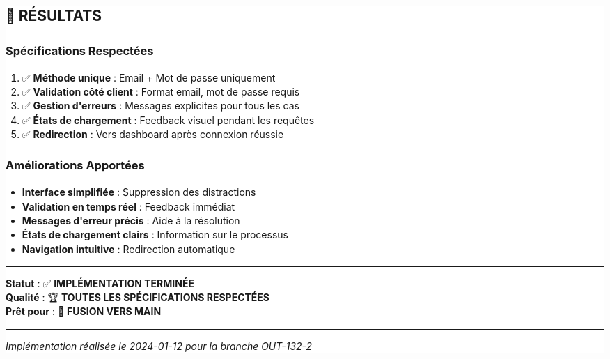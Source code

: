 
## 🎯 **RÉSULTATS**

### **Spécifications Respectées**
1. ✅ **Méthode unique** : Email + Mot de passe uniquement
2. ✅ **Validation côté client** : Format email, mot de passe requis
3. ✅ **Gestion d'erreurs** : Messages explicites pour tous les cas
4. ✅ **États de chargement** : Feedback visuel pendant les requêtes
5. ✅ **Redirection** : Vers dashboard après connexion réussie

### **Améliorations Apportées**
- **Interface simplifiée** : Suppression des distractions
- **Validation en temps réel** : Feedback immédiat
- **Messages d'erreur précis** : Aide à la résolution
- **États de chargement clairs** : Information sur le processus
- **Navigation intuitive** : Redirection automatique

---

**Statut** : ✅ **IMPLÉMENTATION TERMINÉE**  
**Qualité** : 🏆 **TOUTES LES SPÉCIFICATIONS RESPECTÉES**  
**Prêt pour** : 🚀 **FUSION VERS MAIN**

---

*Implémentation réalisée le 2024-01-12 pour la branche OUT-132-2*


